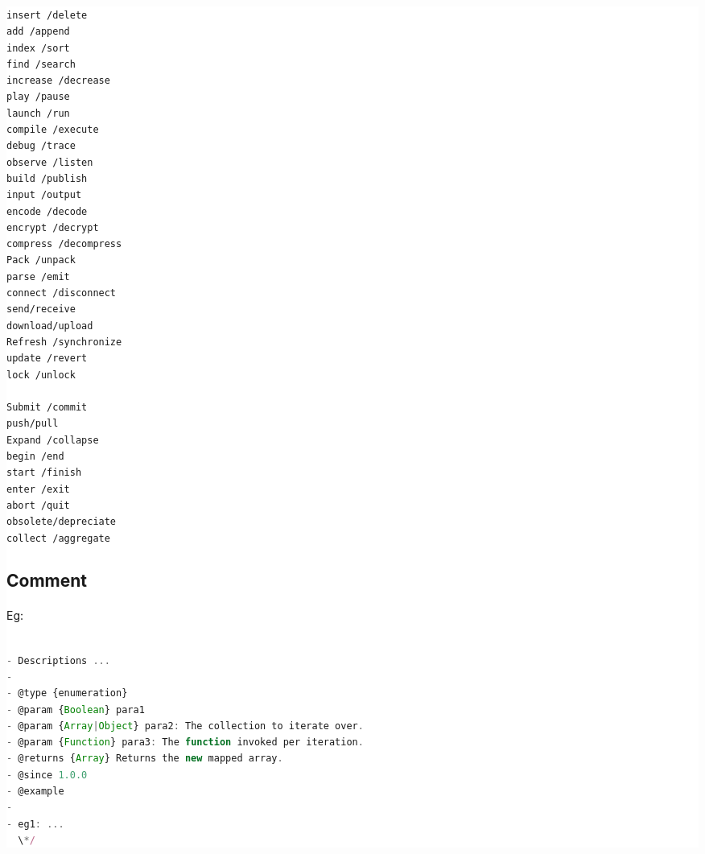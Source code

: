 ```
insert /delete
add /append
index /sort
find /search
increase /decrease
play /pause
launch /run
compile /execute
debug /trace
observe /listen
build /publish
input /output
encode /decode
encrypt /decrypt
compress /decompress
Pack /unpack
parse /emit
connect /disconnect
send/receive
download/upload
Refresh /synchronize
update /revert
lock /unlock

Submit /commit
push/pull
Expand /collapse
begin /end
start /finish
enter /exit
abort /quit
obsolete/depreciate
collect /aggregate
```

## Comment

Eg:

```js

- Descriptions ...
-
- @type {enumeration}
- @param {Boolean} para1
- @param {Array|Object} para2: The collection to iterate over.
- @param {Function} para3: The function invoked per iteration.
- @returns {Array} Returns the new mapped array.
- @since 1.0.0
- @example
-
- eg1: ...
  \*/
```
